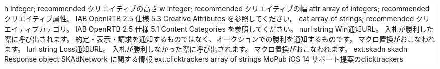   <tr>
    <td>h</td>
    <td>integer; recommended</td>
    <td>クリエイティブの高さ</td>
  </tr>
  <tr>
    <td>w</td>
    <td>integer; recommended</td>
    <td>クリエイティブの幅</td>
  </tr>
  <tr>
    <td>attr</td>
    <td>array of integers; recommended</td>
    <td>
      クリエイティブ属性。
      IAB OpenRTB 2.5 仕様 5.3 Creative Attributes を参照してください。
    </td>
  </tr>
  <tr>
    <td>cat</td>
    <td>array of strings; recommended</td>
    <td>
      クリエイティブカテゴリ。
      IAB OpenRTB 2.5 仕様 5.1 Content Categories を参照してください。
    </td>
  </tr>
  <tr>
    <td>nurl</td>
    <td>string</td>
    <td>
      Win通知URL。
      入札が勝利した際に呼び出されます。
      約定・表示・請求を通知するものではなく、オークションでの勝利を通知するものです。
      マクロ置換がおこなわれます。
    </td>
  </tr>
  <tr>
    <td>lurl</td>
    <td>string</td>
    <td>
      Loss通知URL。
      入札が勝利しなかった際に呼び出されます。
      マクロ置換がおこなわれます。
    </td>
  </tr>
  <tr>
    <td>ext.skadn</td>
    <td>skadn Response object</td>
    <td>SKAdNetwork に関する情報</td>
  </tr>
  <tr>
    <td>ext.clicktrackers</td>
    <td>array of strings</td>
    <td>MoPub iOS 14 サポート提案のclicktrackers</td>
  </tr>
</table>

